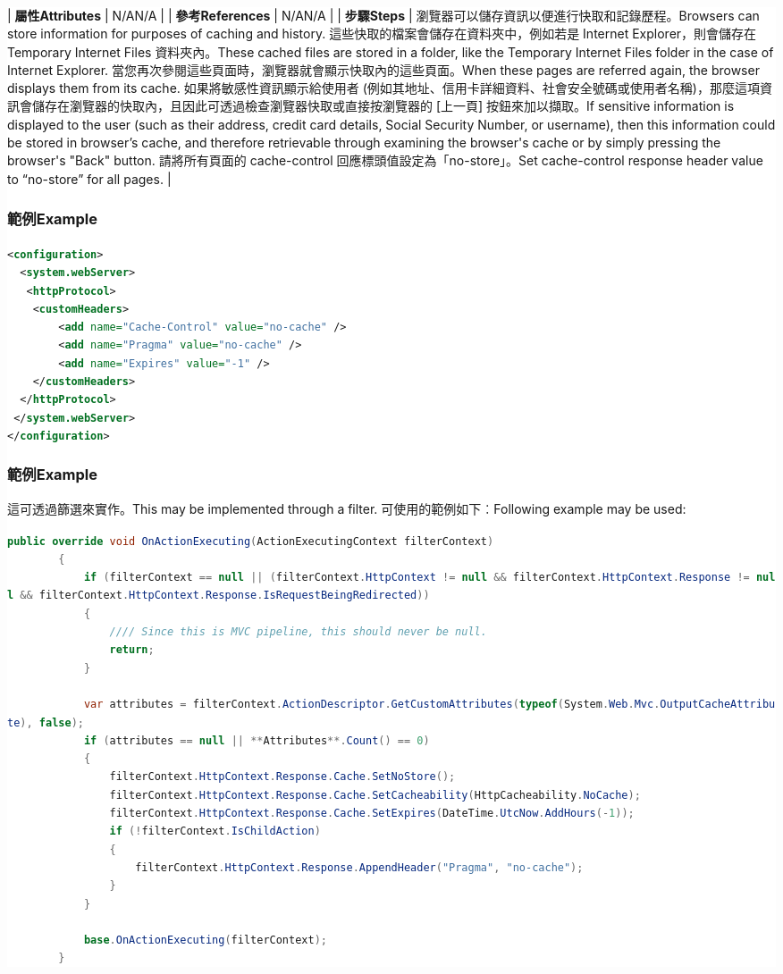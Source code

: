 | <span data-ttu-id="7de2c-199">**屬性**</span><span class="sxs-lookup"><span data-stu-id="7de2c-199">**Attributes**</span></span>              | <span data-ttu-id="7de2c-200">N/A</span><span class="sxs-lookup"><span data-stu-id="7de2c-200">N/A</span></span>  |
| <span data-ttu-id="7de2c-201">**參考**</span><span class="sxs-lookup"><span data-stu-id="7de2c-201">**References**</span></span>              | <span data-ttu-id="7de2c-202">N/A</span><span class="sxs-lookup"><span data-stu-id="7de2c-202">N/A</span></span>  |
| <span data-ttu-id="7de2c-203">**步驟**</span><span class="sxs-lookup"><span data-stu-id="7de2c-203">**Steps**</span></span> | <span data-ttu-id="7de2c-204">瀏覽器可以儲存資訊以便進行快取和記錄歷程。</span><span class="sxs-lookup"><span data-stu-id="7de2c-204">Browsers can store information for purposes of caching and history.</span></span> <span data-ttu-id="7de2c-205">這些快取的檔案會儲存在資料夾中，例如若是 Internet Explorer，則會儲存在 Temporary Internet Files 資料夾內。</span><span class="sxs-lookup"><span data-stu-id="7de2c-205">These cached files are stored in a folder, like the Temporary Internet Files folder in the case of Internet Explorer.</span></span> <span data-ttu-id="7de2c-206">當您再次參閱這些頁面時，瀏覽器就會顯示快取內的這些頁面。</span><span class="sxs-lookup"><span data-stu-id="7de2c-206">When these pages are referred again, the browser displays them from its cache.</span></span> <span data-ttu-id="7de2c-207">如果將敏感性資訊顯示給使用者 (例如其地址、信用卡詳細資料、社會安全號碼或使用者名稱)，那麼這項資訊會儲存在瀏覽器的快取內，且因此可透過檢查瀏覽器快取或直接按瀏覽器的 [上一頁] 按鈕來加以擷取。</span><span class="sxs-lookup"><span data-stu-id="7de2c-207">If sensitive information is displayed to the user (such as their address, credit card details, Social Security Number, or username), then this information could be stored in browser’s cache, and therefore retrievable through examining the browser's cache or by simply pressing the browser's "Back" button.</span></span> <span data-ttu-id="7de2c-208">請將所有頁面的 cache-control 回應標頭值設定為「no-store」。</span><span class="sxs-lookup"><span data-stu-id="7de2c-208">Set cache-control response header value to “no-store” for all pages.</span></span> |

### <a name="example"></a><span data-ttu-id="7de2c-209">範例</span><span class="sxs-lookup"><span data-stu-id="7de2c-209">Example</span></span>
```XML
<configuration>
  <system.webServer>
   <httpProtocol>
    <customHeaders>
        <add name="Cache-Control" value="no-cache" />
        <add name="Pragma" value="no-cache" />
        <add name="Expires" value="-1" />
    </customHeaders>
  </httpProtocol>
 </system.webServer>
</configuration>
```

### <a name="example"></a><span data-ttu-id="7de2c-210">範例</span><span class="sxs-lookup"><span data-stu-id="7de2c-210">Example</span></span>
<span data-ttu-id="7de2c-211">這可透過篩選來實作。</span><span class="sxs-lookup"><span data-stu-id="7de2c-211">This may be implemented through a filter.</span></span> <span data-ttu-id="7de2c-212">可使用的範例如下︰</span><span class="sxs-lookup"><span data-stu-id="7de2c-212">Following example may be used:</span></span> 
```C#
public override void OnActionExecuting(ActionExecutingContext filterContext)
        {
            if (filterContext == null || (filterContext.HttpContext != null && filterContext.HttpContext.Response != null && filterContext.HttpContext.Response.IsRequestBeingRedirected))
            {
                //// Since this is MVC pipeline, this should never be null.
                return;
            }

            var attributes = filterContext.ActionDescriptor.GetCustomAttributes(typeof(System.Web.Mvc.OutputCacheAttribute), false);
            if (attributes == null || **Attributes**.Count() == 0)
            {
                filterContext.HttpContext.Response.Cache.SetNoStore();
                filterContext.HttpContext.Response.Cache.SetCacheability(HttpCacheability.NoCache);
                filterContext.HttpContext.Response.Cache.SetExpires(DateTime.UtcNow.AddHours(-1));
                if (!filterContext.IsChildAction)
                {
                    filterContext.HttpContext.Response.AppendHeader("Pragma", "no-cache");
                }
            }

            base.OnActionExecuting(filterContext);
        }
``` 
